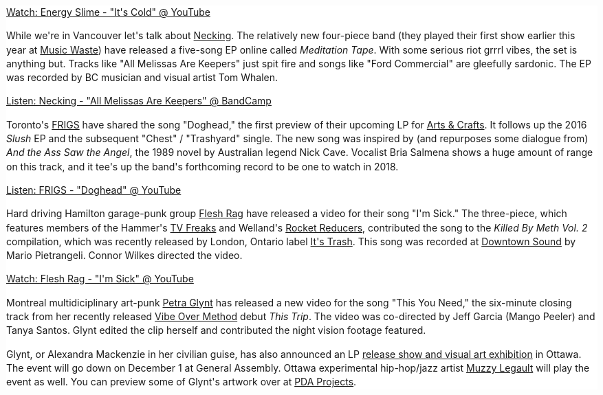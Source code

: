 [Watch: Energy Slime - "It's Cold" @ YouTube](https://www.youtube.com/watch?v=79A2JMqy0W8 "#")

While we're in Vancouver let's talk about [Necking](https://neckingband.bandcamp.com/). The relatively new four-piece band (they played their first show earlier this year at [Music Waste](http://www.musicwaste.ca/)) have released a five-song EP online called *Meditation Tape*. With some serious riot grrrl vibes, the set is anything but. Tracks like "All Melissas Are Keepers" just spit fire and songs like "Ford Commercial" are gleefully sardonic. The EP was recorded by BC musician and visual artist Tom Whalen.

<iframe style="border: 0; width: 350px; height: 470px;" src="https://bandcamp.com/EmbeddedPlayer/album=2911322872/size=large/bgcol=ffffff/linkcol=0687f5/tracklist=false/transparent=true/" seamless><a href="http://neckingband.bandcamp.com/album/meditation-tape">Meditation Tape by Necking</a></iframe>

[Listen: Necking - "All Melissas Are Keepers" @ BandCamp](https://neckingband.bandcamp.com/album/meditation-tape "#")

Toronto's [FRIGS](https://frigsmusic.com/) have shared the song "Doghead," the first preview of their upcoming LP for [Arts & Crafts](https://arts-crafts.ca/). It follows up the 2016 *Slush* EP and the subsequent "Chest" / "Trashyard" single. The new song was inspired by (and repurposes some dialogue from) *And the Ass Saw the Angel*, the 1989 novel by Australian legend Nick Cave. Vocalist Bria Salmena shows a huge amount of range on this track, and it tee's up the band's forthcoming record to be one to watch in 2018.

<iframe width="560" height="315" src="https://www.youtube.com/embed/CriV3R9ECps?rel=0&amp;showinfo=0" frameborder="0" gesture="media" allowfullscreen></iframe>

[Listen: FRIGS - "Doghead" @ YouTube](https://www.youtube.com/watch?v=CriV3R9ECps&feature=youtu.be "#")

Hard driving Hamilton garage-punk group [Flesh Rag](https://www.facebook.com/fleshrag/) have released a video for their song "I'm Sick." The three-piece, which features members of the Hammer's [TV Freaks](https://www.facebook.com/teeveefreakzz/) and Welland's [Rocket Reducers](https://www.facebook.com/Rocket-Reducers-50250806853/), contributed the song to the *Killed By Meth Vol. 2* compilation, which was recently released by London, Ontario label [It's Trash](https://itstrashrecords.bandcamp.com/). This song was recorded at [Downtown Sound](http://www.downtownsoundstudio.com/) by Mario Pietrangeli. Connor Wilkes directed the video.

<iframe width="560" height="315" src="https://www.youtube.com/embed/vjHn5OGb4Vk?rel=0&amp;showinfo=0" frameborder="0" gesture="media" allowfullscreen></iframe>

[Watch: Flesh Rag - "I'm Sick" @ YouTube](https://www.youtube.com/watch?v=vjHn5OGb4Vk&feature=youtu.be "#")

Montreal multidiciplinary art-punk [Petra Glynt](http://www.petraglynt.zone/) has released a new video for the song "This You Need," the six-minute closing track from her recently released [Vibe Over Method](https://www.vibeovermethod.com/) debut *This Trip*. The video was co-directed by Jeff Garcia (Mango Peeler) and Tanya Santos. Glynt edited the clip herself and contributed the night vision footage featured.

Glynt, or Alexandra Mackenzie in her civilian guise, has also announced an LP [release show and visual art exhibition](https://www.facebook.com/events/289930481519882/
) in Ottawa. The event will go down on December 1 at General Assembly. Ottawa experimental hip-hop/jazz artist [Muzzy Legault](https://soundcloud.com/muzzylegault) will play the event as well. You can preview some of Glynt's artwork over at [PDA Projects](https://pdaprojects.com/collections/alexandra-mackenzie).
